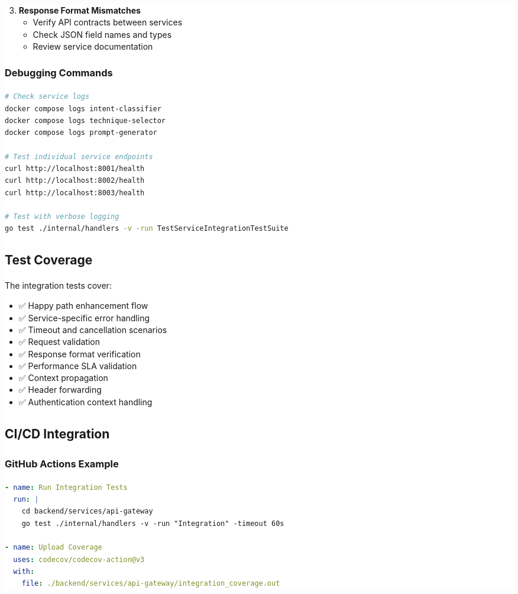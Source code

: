 3. **Response Format Mismatches**
   - Verify API contracts between services
   - Check JSON field names and types
   - Review service documentation

### Debugging Commands

```bash
# Check service logs
docker compose logs intent-classifier
docker compose logs technique-selector
docker compose logs prompt-generator

# Test individual service endpoints
curl http://localhost:8001/health
curl http://localhost:8002/health
curl http://localhost:8003/health

# Test with verbose logging
go test ./internal/handlers -v -run TestServiceIntegrationTestSuite
```

## Test Coverage

The integration tests cover:

- ✅ Happy path enhancement flow
- ✅ Service-specific error handling
- ✅ Timeout and cancellation scenarios
- ✅ Request validation
- ✅ Response format verification
- ✅ Performance SLA validation
- ✅ Context propagation
- ✅ Header forwarding
- ✅ Authentication context handling

## CI/CD Integration

### GitHub Actions Example

```yaml
- name: Run Integration Tests
  run: |
    cd backend/services/api-gateway
    go test ./internal/handlers -v -run "Integration" -timeout 60s
    
- name: Upload Coverage
  uses: codecov/codecov-action@v3
  with:
    file: ./backend/services/api-gateway/integration_coverage.out
```
